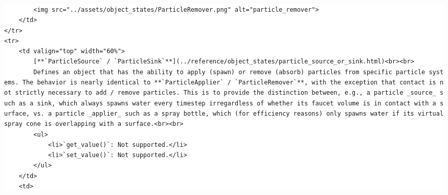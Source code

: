             <img src="../assets/object_states/ParticleRemover.png" alt="particle_remover">
        </td>
    </tr>
    <tr>
        <td valign="top" width="60%">
            [**`ParticleSource` / `ParticleSink`**](../reference/object_states/particle_source_or_sink.html)<br><br>  
            Defines an object that has the ability to apply (spawn) or remove (absorb) particles from specific particle systems. The behavior is nearly identical to **`ParticleApplier` / `ParticleRemover`**, with the exception that contact is not strictly necessary to add / remove particles. This is to provide the distinction between, e.g., a particle _source_ such as a sink, which always spawns water every timestep irregardless of whether its faucet volume is in contact with a surface, vs. a particle _applier_ such as a spray bottle, which (for efficiency reasons) only spawns water if its virtual spray cone is overlapping with a surface.<br><br>
            <ul>
                <li>`get_value()`: Not supported.</li>
                <li>`set_value()`: Not supported.</li>
            </ul>
        </td>
        <td>
